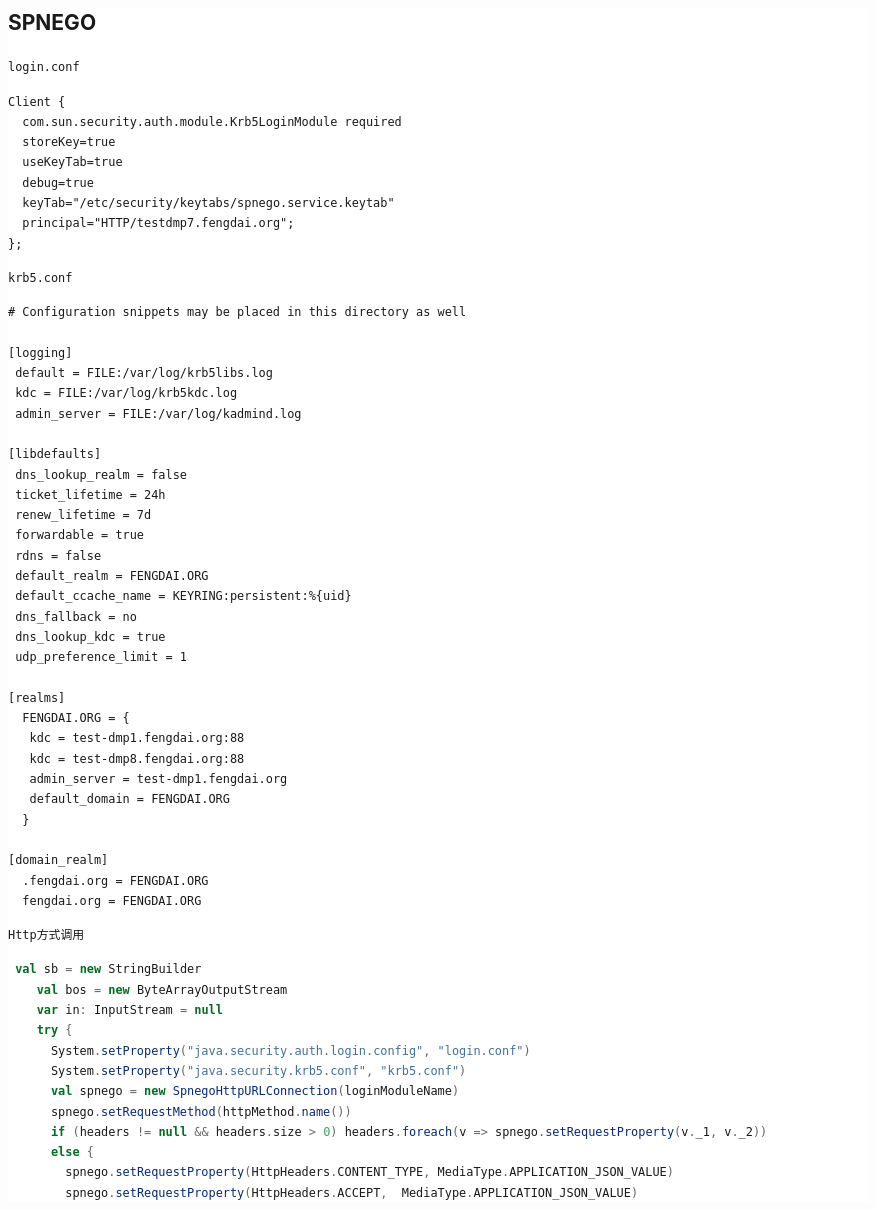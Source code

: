 ## SPNEGO

`login.conf`

```
Client {
  com.sun.security.auth.module.Krb5LoginModule required
  storeKey=true
  useKeyTab=true
  debug=true
  keyTab="/etc/security/keytabs/spnego.service.keytab"
  principal="HTTP/testdmp7.fengdai.org";
};
```

`krb5.conf`

```
# Configuration snippets may be placed in this directory as well

[logging]
 default = FILE:/var/log/krb5libs.log
 kdc = FILE:/var/log/krb5kdc.log
 admin_server = FILE:/var/log/kadmind.log

[libdefaults]
 dns_lookup_realm = false
 ticket_lifetime = 24h
 renew_lifetime = 7d
 forwardable = true
 rdns = false
 default_realm = FENGDAI.ORG
 default_ccache_name = KEYRING:persistent:%{uid}
 dns_fallback = no
 dns_lookup_kdc = true
 udp_preference_limit = 1

[realms]
  FENGDAI.ORG = {
   kdc = test-dmp1.fengdai.org:88
   kdc = test-dmp8.fengdai.org:88
   admin_server = test-dmp1.fengdai.org
   default_domain = FENGDAI.ORG
  }

[domain_realm]
  .fengdai.org = FENGDAI.ORG
  fengdai.org = FENGDAI.ORG
```

`Http方式调用`

```scala
 val sb = new StringBuilder
    val bos = new ByteArrayOutputStream
    var in: InputStream = null
    try {
      System.setProperty("java.security.auth.login.config", "login.conf")
      System.setProperty("java.security.krb5.conf", "krb5.conf")
      val spnego = new SpnegoHttpURLConnection(loginModuleName)
      spnego.setRequestMethod(httpMethod.name())
      if (headers != null && headers.size > 0) headers.foreach(v => spnego.setRequestProperty(v._1, v._2))
      else {
        spnego.setRequestProperty(HttpHeaders.CONTENT_TYPE, MediaType.APPLICATION_JSON_VALUE)
        spnego.setRequestProperty(HttpHeaders.ACCEPT,  MediaType.APPLICATION_JSON_VALUE)
```